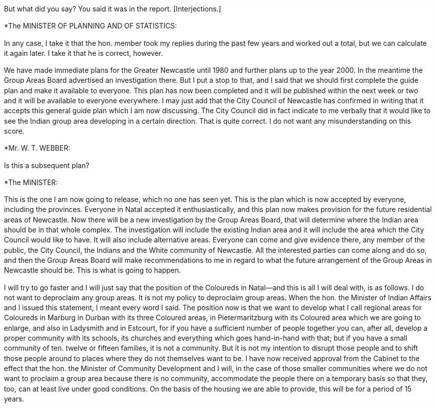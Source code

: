 <p>But what did you say? You said it was in the report. [Interjections.]</p>

</speech>

<speech by="#minister_of_planning_and_of_statistics">

<from>*The <person refersTo="hansard_za">MINISTER OF PLANNING AND OF STATISTICS</person>:</from>

<p>In any case, I take it that the hon. member took my replies during the past few years and worked out a total, but we can calculate it again later. I take it that he is correct, however.</p>

<p>We have made immediate plans for the Greater Newcastle until 1980 and further plans up to the year 2000. In the meantime the Group Areas Board advertised an investigation there. But I put a stop to that, and I said that we should first complete the guide plan and make it available to everyone. This plan has now been completed and it will be published within the next week or two and it will be available to everyone everywhere. I may just add that the City Council of Newcastle has confirmed in writing that it accepts this general guide plan which I am now discussing. The City Council did in fact indicate to me verbally that it would like to see the Indian group area developing in a certain direction. That is quite correct. I do not want any misunderstanding on this score.</p>

</speech>

<speech by="#webber">

<from>*Mr. <person refersTo="hansard_za">W. T. WEBBER</person>:</from>

<p>Is this a subsequent plan?</p>

</speech>

<speech by="#minister">

<from>*The <person refersTo="hansard_za">MINISTER</person>:</from>

<p>This is the one I am now going to release, which no one has seen yet. This is the plan which is now accepted by everyone, including the provinces. Everyone in Natal accepted it <span class="col_8551-8552" refersTo="page_1409"/>enthusiastically, and this plan now makes provision for the future residential areas of Newcastle. Now there will be a new investigation by the Group Areas Board, that will determine where the Indian area should be in that whole complex. The investigation will include the existing Indian area and it will include the area which the City Council would like to have. It will also include alternative areas. Everyone can come and give evidence there, any member of the public, the City Council, the Indians and the White community of Newcastle. All the interested parties can come along and do so, and then the Group Areas Board will make recommendations to me in regard to what the future arrangement of the Group Areas in Newcastle should be. This is what is going to happen.</p>

<p>I will try to go faster and I will just say that the position of the Coloureds in Natal&#x2014;and this is all I will deal with, is as follows. I do not want to deproclaim any group areas. It is not my policy to deproclaim group areas. When the hon. the Minister of Indian Affairs and I issued this statement, I meant every word I said. The position now is that we want to develop what I call regional areas for Coloureds in Marburg in Durban with its three Coloured areas, in Pietermaritzburg with its Coloured area which we are going to enlarge, and also in Ladysmith and in Estcourt, for if you have a sufficient number of people together you can, after all, develop a proper community with its schools, its churches and everything which goes hand-in-hand with that; but if you have a small community of ten. twelve or fifteen families, it is not a community. But it is not my intention to disrupt those people and to shift those people around to places where they do not themselves want to be. I have now received approval from the Cabinet to the effect that the hon. the Minister of Community Development and I will, in the case of those smaller communities where we do not want to proclaim a group area because there is no community, accommodate the people there on a temporary basis so that they, too, can at least live under good conditions. On the basis of the housing we are able to provide, this will be for a period of 15 years.</p>
